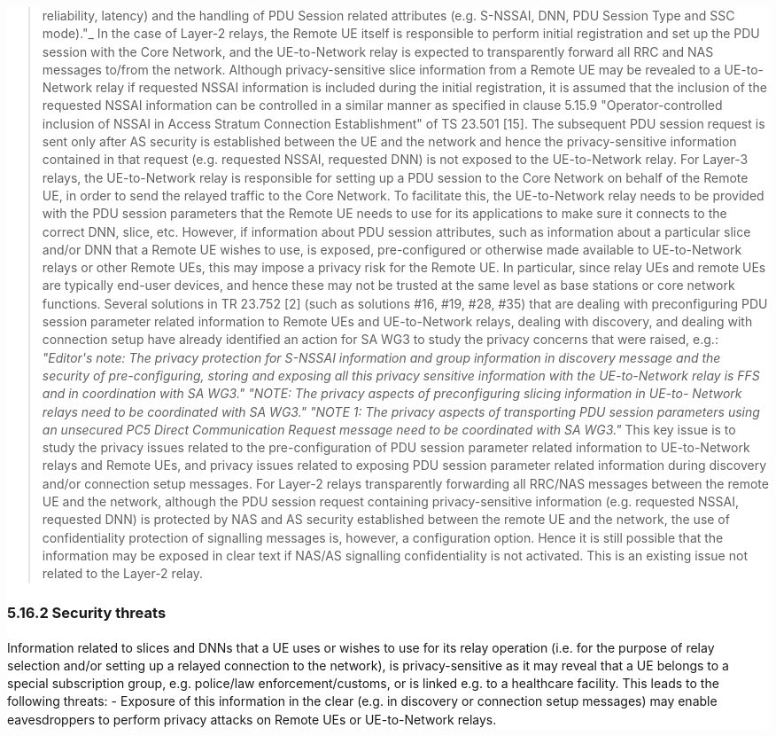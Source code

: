 > reliability, latency) and the handling of PDU Session related attributes
> (e.g. S-NSSAI, DNN, PDU Session Type and SSC mode).\"_
In the case of Layer-2 relays, the Remote UE itself is responsible to perform
initial registration and set up the PDU session with the Core Network, and the
UE-to-Network relay is expected to transparently forward all RRC and NAS
messages to/from the network. Although privacy-sensitive slice information
from a Remote UE may be revealed to a UE-to-Network relay if requested NSSAI
information is included during the initial registration, it is assumed that
the inclusion of the requested NSSAI information can be controlled in a
similar manner as specified in clause 5.15.9 \"Operator-controlled inclusion
of NSSAI in Access Stratum Connection Establishment\" of TS 23.501 [15]. The
subsequent PDU session request is sent only after AS security is established
between the UE and the network and hence the privacy-sensitive information
contained in that request (e.g. requested NSSAI, requested DNN) is not exposed
to the UE-to-Network relay.
For Layer-3 relays, the UE-to-Network relay is responsible for setting up a
PDU session to the Core Network on behalf of the Remote UE, in order to send
the relayed traffic to the Core Network. To facilitate this, the UE-to-Network
relay needs to be provided with the PDU session parameters that the Remote UE
needs to use for its applications to make sure it connects to the correct DNN,
slice, etc. However, if information about PDU session attributes, such as
information about a particular slice and/or DNN that a Remote UE wishes to
use, is exposed, pre-configured or otherwise made available to UE-to-Network
relays or other Remote UEs, this may impose a privacy risk for the Remote UE.
In particular, since relay UEs and remote UEs are typically end-user devices,
and hence these may not be trusted at the same level as base stations or core
network functions.
Several solutions in TR 23.752 [2] (such as solutions #16, #19, #28, #35) that
are dealing with preconfiguring PDU session parameter related information to
Remote UEs and UE-to-Network relays, dealing with discovery, and dealing with
connection setup have already identified an action for SA WG3 to study the
privacy concerns that were raised, e.g.:
_\"Editor\'s note: The privacy protection for S-NSSAI information and group
information in discovery message and the security of pre-configuring, storing
and exposing all this privacy sensitive information with the UE-to-Network
relay is FFS and in coordination with SA WG3.\"_
_\"NOTE: The privacy aspects of preconfiguring slicing information in UE-to-
Network relays need to be coordinated with SA WG3.\"_
_\"NOTE 1:_ _The privacy aspects of transporting PDU session parameters using
an unsecured PC5 Direct Communication Request message need to be coordinated
with SA WG3.\"_
This key issue is to study the privacy issues related to the pre-configuration
of PDU session parameter related information to UE-to-Network relays and
Remote UEs, and privacy issues related to exposing PDU session parameter
related information during discovery and/or connection setup messages.
For Layer-2 relays transparently forwarding all RRC/NAS messages between the
remote UE and the network, although the PDU session request containing
privacy-sensitive information (e.g. requested NSSAI, requested DNN) is
protected by NAS and AS security established between the remote UE and the
network, the use of confidentiality protection of signalling messages is,
however, a configuration option. Hence it is still possible that the
information may be exposed in clear text if NAS/AS signalling confidentiality
is not activated. This is an existing issue not related to the Layer-2 relay.
### 5.16.2 Security threats
Information related to slices and DNNs that a UE uses or wishes to use for its
relay operation (i.e. for the purpose of relay selection and/or setting up a
relayed connection to the network), is privacy-sensitive as it may reveal that
a UE belongs to a special subscription group, e.g. police/law
enforcement/customs, or is linked e.g. to a healthcare facility. This leads to
the following threats:
\- Exposure of this information in the clear (e.g. in discovery or connection
setup messages) may enable eavesdroppers to perform privacy attacks on Remote
UEs or UE-to-Network relays.